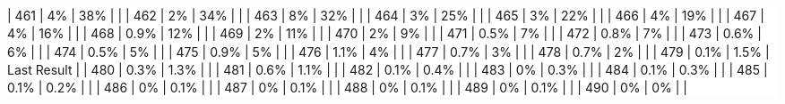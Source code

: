 | 461 | 4% | 38% |  |
| 462 | 2% | 34% |  |
| 463 | 8% | 32% |  |
| 464 | 3% | 25% |  |
| 465 | 3% | 22% |  |
| 466 | 4% | 19% |  |
| 467 | 4% | 16% |  |
| 468 | 0.9% | 12% |  |
| 469 | 2% | 11% |  |
| 470 | 2% | 9% |  |
| 471 | 0.5% | 7% |  |
| 472 | 0.8% | 7% |  |
| 473 | 0.6% | 6% |  |
| 474 | 0.5% | 5% |  |
| 475 | 0.9% | 5% |  |
| 476 | 1.1% | 4% |  |
| 477 | 0.7% | 3% |  |
| 478 | 0.7% | 2% |  |
| 479 | 0.1% | 1.5% | Last Result |
| 480 | 0.3% | 1.3% |  |
| 481 | 0.6% | 1.1% |  |
| 482 | 0.1% | 0.4% |  |
| 483 | 0% | 0.3% |  |
| 484 | 0.1% | 0.3% |  |
| 485 | 0.1% | 0.2% |  |
| 486 | 0% | 0.1% |  |
| 487 | 0% | 0.1% |  |
| 488 | 0% | 0.1% |  |
| 489 | 0% | 0.1% |  |
| 490 | 0% | 0% |  |

